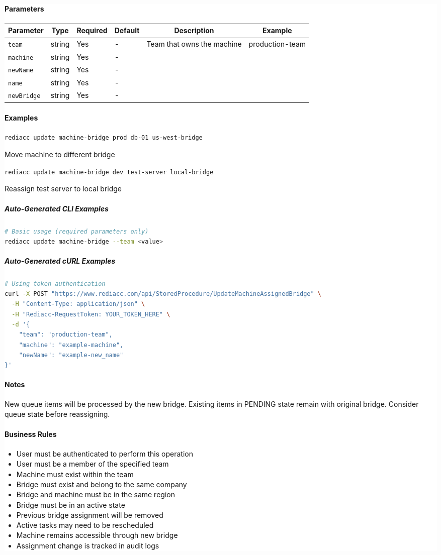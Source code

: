 #### Parameters

| Parameter | Type | Required | Default | Description | Example |
|-----------|------|----------|---------|-------------|---------|
| `team` | string | Yes | - | Team that owns the machine | production-team |
| `machine` | string | Yes | - |  |  |
| `newName` | string | Yes | - |  |  |
| `name` | string | Yes | - |  |  |
| `newBridge` | string | Yes | - |  |  |


#### Examples

```bash
rediacc update machine-bridge prod db-01 us-west-bridge
```
Move machine to different bridge

```bash
rediacc update machine-bridge dev test-server local-bridge
```
Reassign test server to local bridge

##### Auto-Generated CLI Examples

```bash
# Basic usage (required parameters only)
rediacc update machine-bridge --team <value>
```

##### Auto-Generated cURL Examples

```bash
# Using token authentication
curl -X POST "https://www.rediacc.com/api/StoredProcedure/UpdateMachineAssignedBridge" \
  -H "Content-Type: application/json" \
  -H "Rediacc-RequestToken: YOUR_TOKEN_HERE" \
  -d '{
    "team": "production-team",
    "machine": "example-machine",
    "newName": "example-new_name"
}'
```

#### Notes

New queue items will be processed by the new bridge. Existing items in PENDING state remain with original bridge. Consider queue state before reassigning.

#### Business Rules

- User must be authenticated to perform this operation
- User must be a member of the specified team
- Machine must exist within the team
- Bridge must exist and belong to the same company
- Bridge and machine must be in the same region
- Bridge must be in an active state
- Previous bridge assignment will be removed
- Active tasks may need to be rescheduled
- Machine remains accessible through new bridge
- Assignment change is tracked in audit logs
